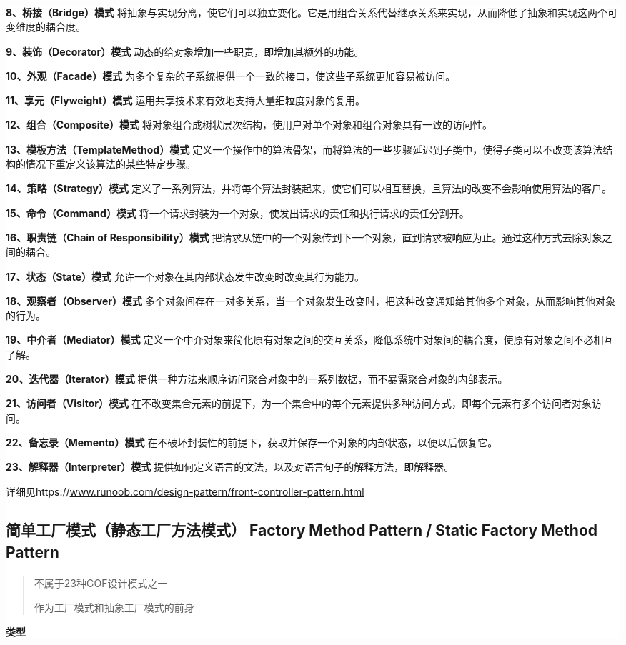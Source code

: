 **8、桥接（Bridge）模式**
 将抽象与实现分离，使它们可以独立变化。它是用组合关系代替继承关系来实现，从而降低了抽象和实现这两个可变维度的耦合度。

**9、装饰（Decorator）模式**
 动态的给对象增加一些职责，即增加其额外的功能。

**10、外观（Facade）模式**
 为多个复杂的子系统提供一个一致的接口，使这些子系统更加容易被访问。

**11、享元（Flyweight）模式**
 运用共享技术来有效地支持大量细粒度对象的复用。

**12、组合（Composite）模式**
 将对象组合成树状层次结构，使用户对单个对象和组合对象具有一致的访问性。

**13、模板方法（TemplateMethod）模式**
 定义一个操作中的算法骨架，而将算法的一些步骤延迟到子类中，使得子类可以不改变该算法结构的情况下重定义该算法的某些特定步骤。

**14、策略（Strategy）模式**
 定义了一系列算法，并将每个算法封装起来，使它们可以相互替换，且算法的改变不会影响使用算法的客户。

**15、命令（Command）模式**
 将一个请求封装为一个对象，使发出请求的责任和执行请求的责任分割开。

**16、职责链（Chain of Responsibility）模式**
 把请求从链中的一个对象传到下一个对象，直到请求被响应为止。通过这种方式去除对象之间的耦合。

**17、状态（State）模式**
 允许一个对象在其内部状态发生改变时改变其行为能力。

**18、观察者（Observer）模式**
 多个对象间存在一对多关系，当一个对象发生改变时，把这种改变通知给其他多个对象，从而影响其他对象的行为。

**19、中介者（Mediator）模式**
 定义一个中介对象来简化原有对象之间的交互关系，降低系统中对象间的耦合度，使原有对象之间不必相互了解。

**20、迭代器（Iterator）模式**
 提供一种方法来顺序访问聚合对象中的一系列数据，而不暴露聚合对象的内部表示。

**21、访问者（Visitor）模式**
 在不改变集合元素的前提下，为一个集合中的每个元素提供多种访问方式，即每个元素有多个访问者对象访问。

**22、备忘录（Memento）模式**
 在不破坏封装性的前提下，获取并保存一个对象的内部状态，以便以后恢复它。

**23、解释器（Interpreter）模式**
 提供如何定义语言的文法，以及对语言句子的解释方法，即解释器。

详细见https://www.runoob.com/design-pattern/front-controller-pattern.html

## 简单工厂模式（静态工厂方法模式） Factory Method Pattern / Static Factory Method Pattern

> 不属于23种GOF设计模式之一
>
> 作为工厂模式和抽象工厂模式的前身

**类型**
